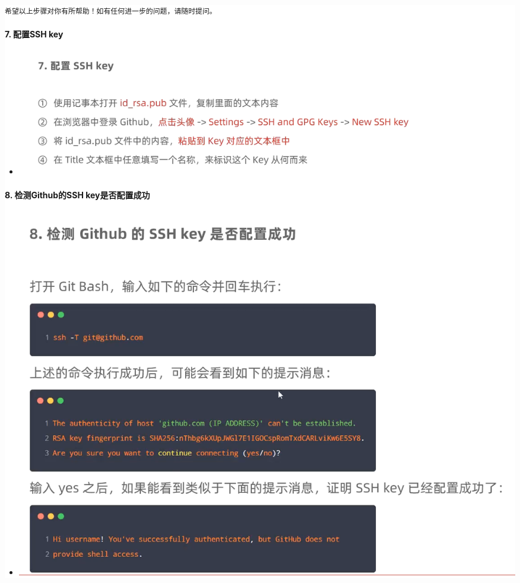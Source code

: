     希望以上步骤对你有所帮助！如有任何进一步的问题，请随时提问。

#### 7. 配置SSH key

+ ![image-20230720150300641](3_Git和github基本使用.assets/image-20230720150300641.png)

#### 8. 检测Github的SSH key是否配置成功

+ ![image-20230720173411222](3_Git和github基本使用.assets/image-20230720173411222.png)
